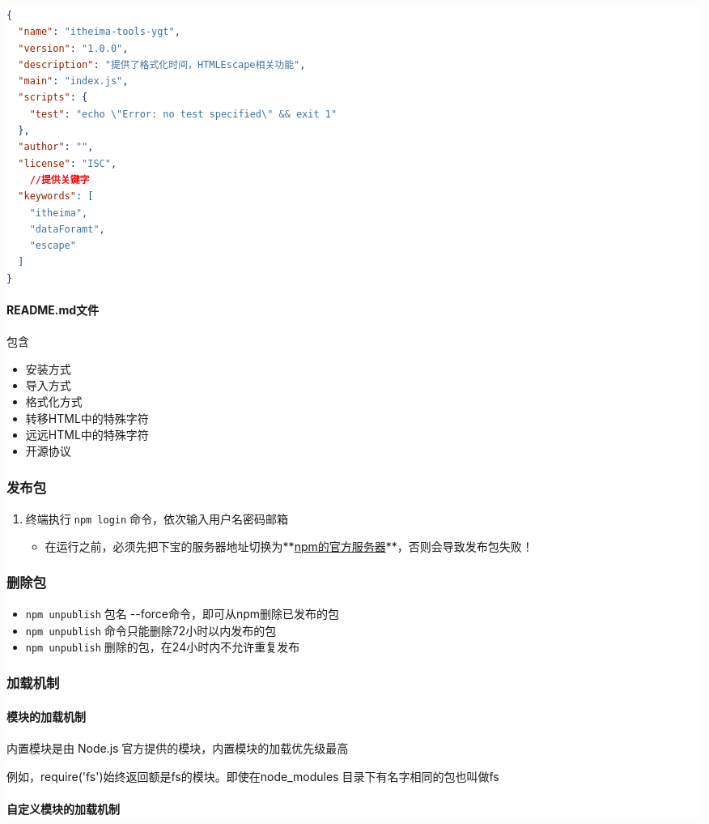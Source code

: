 ```json
{
  "name": "itheima-tools-ygt",
  "version": "1.0.0",
  "description": "提供了格式化时间，HTMLEscape相关功能",
  "main": "index.js",
  "scripts": {
    "test": "echo \"Error: no test specified\" && exit 1"
  },
  "author": "",
  "license": "ISC",
    //提供关键字
  "keywords": [
    "itheima",
    "dataForamt",
    "escape"
  ]
}

```

#### README.md文件

包含

- 安装方式
- 导入方式
- 格式化方式
- 转移HTML中的特殊字符
- 远远HTML中的特殊字符
- 开源协议

### 发布包

1. 终端执行 `npm login` 命令，依次输入用户名密码邮箱

   - 在运行之前，必须先把下宝的服务器地址切换为**<u>npm的官方服务器</u>**，否则会导致发布包失败！

### 删除包

   - `npm unpublish` 包名 --force命令，即可从npm删除已发布的包
   - `npm unpublish` 命令只能删除72小时以内发布的包
   - `npm unpublish` 删除的包，在24小时内不允许重复发布

### 加载机制

#### 模块的加载机制

内置模块是由 Node.js 官方提供的模块，内置模块的加载优先级最高

例如，require('fs')始终返回额是fs的模块。即使在node_modules 目录下有名字相同的包也叫做fs

#### 自定义模块的加载机制
